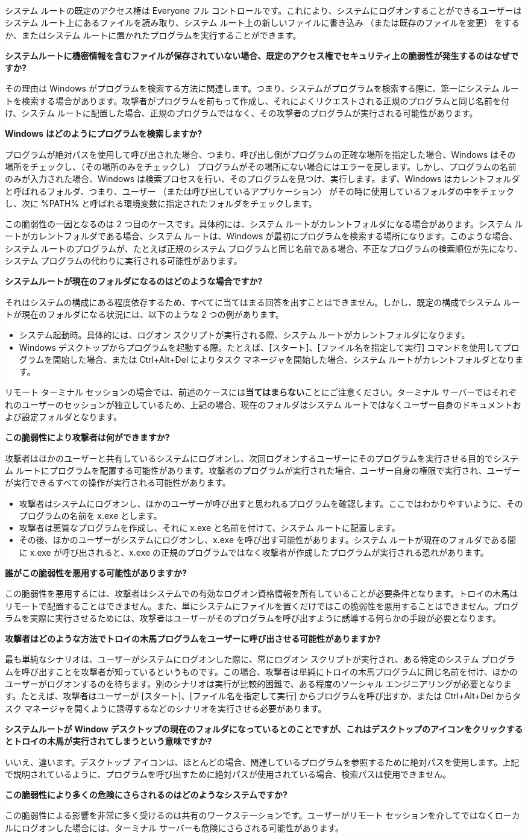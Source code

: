 システム ルートの既定のアクセス権は Everyone フル コントロールです。これにより、システムにログオンすることができるユーザーはシステム ルート上にあるファイルを読み取り、システム ルート上の新しいファイルに書き込み （または既存のファイルを変更） をするか、またはシステム ルートに置かれたプログラムを実行することができます。

**システムルートに機密情報を含むファイルが保存されていない場合、既定のアクセス権でセキュリティ上の脆弱性が発生するのはなぜですか?**

その理由は Windows がプログラムを検索する方法に関連します。つまり、システムがプログラムを検索する際に、第一にシステム ルートを検索する場合があります。攻撃者がプログラムを前もって作成し、それによくリクエストされる正規のプログラムと同じ名前を付け、システム ルートに配置した場合、正規のプログラムではなく、その攻撃者のプログラムが実行される可能性があります。

**Windows** **はどのようにプログラムを検索しますか?**

プログラムが絶対パスを使用して呼び出された場合、つまり、呼び出し側がプログラムの正確な場所を指定した場合、Windows はその場所をチェックし、（その場所のみをチェックし） プログラムがその場所にない場合にはエラーを戻します。しかし、プログラムの名前のみが入力された場合、Windows は検索プロセスを行い、そのプログラムを見つけ、実行します。まず、Windows はカレントフォルダと呼ばれるフォルダ、つまり、ユーザー （または呼び出しているアプリケーション） がその時に使用しているフォルダの中をチェックし、次に %PATH% と呼ばれる環境変数に指定されたフォルダをチェックします。

この脆弱性の一因となるのは 2 つ目のケースです。具体的には、システム ルートがカレントフォルダになる場合があります。システム ルートがカレントフォルダである場合、システム ルートは、Windows が最初にプログラムを検索する場所になります。このような場合、システム ルートのプログラムが、たとえば正規のシステム プログラムと同じ名前である場合、不正なプログラムの検索順位が先になり、システム プログラムの代わりに実行される可能性があります。

**システムルートが現在のフォルダになるのはどのような場合ですか?**

それはシステムの構成にある程度依存するため、すべてに当てはまる回答を出すことはできません。しかし、既定の構成でシステム ルートが現在のフォルダになる状況には、以下のような 2 つの例があります。

-   システム起動時。具体的には、ログオン スクリプトが実行される際、システム ルートがカレントフォルダになります。
-   Windows デスクトップからプログラムを起動する際。たとえば、\[スタート\]、\[ファイル名を指定して実行\] コマンドを使用してプログラムを開始した場合、または Ctrl+Alt+Del によりタスク マネージャを開始した場合、システム ルートがカレントフォルダとなります。

リモート ターミナル セッションの場合では、前述のケースには**当てはまらない**ことにご注意ください。ターミナル サーバーではそれぞれのユーザーのセッションが独立しているため、上記の場合、現在のフォルダはシステム ルートではなくユーザー自身のドキュメントおよび設定フォルダとなります。

**この脆弱性により攻撃者は何ができますか?**

攻撃者はほかのユーザーと共有しているシステムにログオンし、次回ログオンするユーザーにそのプログラムを実行させる目的でシステム ルートにプログラムを配置する可能性があります。攻撃者のプログラムが実行された場合、ユーザー自身の権限で実行され、ユーザーが実行できるすべての操作が実行される可能性があります。

-   攻撃者はシステムにログオンし、ほかのユーザーが呼び出すと思われるプログラムを確認します。ここではわかりやすいように、そのプログラムの名前を x.exe とします。
-   攻撃者は悪質なプログラムを作成し、それに x.exe と名前を付けて、システム ルートに配置します。
-   その後、ほかのユーザーがシステムにログオンし、x.exe を呼び出す可能性があります。システム ルートが現在のフォルダである間に x.exe が呼び出されると、x.exe の正規のプログラムではなく攻撃者が作成したプログラムが実行される恐れがあります。

**誰がこの脆弱性を悪用する可能性がありますか?**

この脆弱性を悪用するには、攻撃者はシステムでの有効なログオン資格情報を所有していることが必要条件となります。トロイの木馬はリモートで配置することはできません。また、単にシステムにファイルを置くだけではこの脆弱性を悪用することはできません。プログラムを実際に実行させるためには、攻撃者はユーザーがそのプログラムを呼び出すように誘導する何らかの手段が必要となります。

**攻撃者はどのような方法でトロイの木馬プログラムをユーザーに呼び出させる可能性がありますか?**

最も単純なシナリオは、ユーザーがシステムにログオンした際に、常にログオン スクリプトが実行され、ある特定のシステム プログラムを呼び出すことを攻撃者が知っているというものです。この場合、攻撃者は単純にトロイの木馬プログラムに同じ名前を付け、ほかのユーザーがログオンするのを待ちます。別のシナリオは実行が比較的困難で、ある程度のソーシャル エンジニアリングが必要となります。たとえば、攻撃者はユーザーが \[スタート\]、\[ファイル名を指定して実行\] からプログラムを呼び出すか、または Ctrl+Alt+Del からタスク マネージャを開くように誘導するなどのシナリオを実行させる必要があります。

**システムルートが** **Window** **デスクトップの現在のフォルダになっているとのことですが、これはデスクトップのアイコンをクリックするとトロイの木馬が実行されてしまうという意味ですか?**

いいえ、違います。デスクトップ アイコンは、ほとんどの場合、関連しているプログラムを参照するために絶対パスを使用します。上記で説明されているように、プログラムを呼び出すために絶対パスが使用されている場合、検索パスは使用できません。

**この脆弱性により多くの危険にさらされるのはどのようなシステムですか?**

この脆弱性による影響を非常に多く受けるのは共有のワークステーションです。ユーザーがリモート セッションを介してではなくローカルにログオンした場合には、ターミナル サーバーも危険にさらされる可能性があります。
